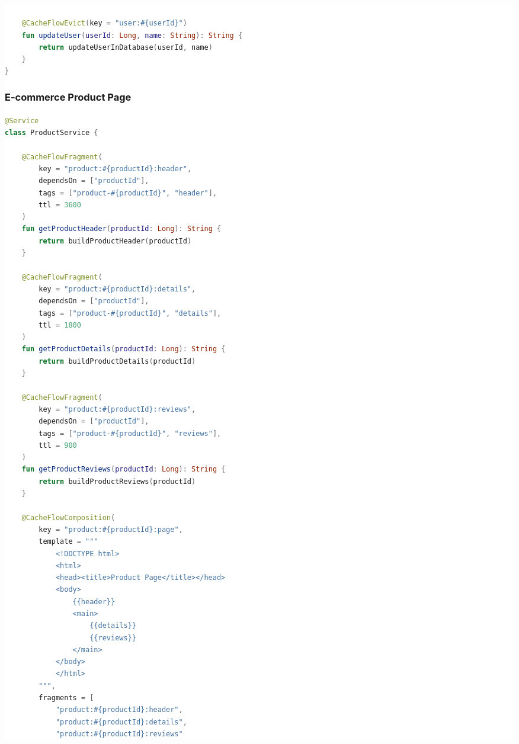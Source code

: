 ```kotlin

    @CacheFlowEvict(key = "user:#{userId}")
    fun updateUser(userId: Long, name: String): String {
        return updateUserInDatabase(userId, name)
    }
}
```

### E-commerce Product Page

```kotlin
@Service
class ProductService {

    @CacheFlowFragment(
        key = "product:#{productId}:header",
        dependsOn = ["productId"],
        tags = ["product-#{productId}", "header"],
        ttl = 3600
    )
    fun getProductHeader(productId: Long): String {
        return buildProductHeader(productId)
    }

    @CacheFlowFragment(
        key = "product:#{productId}:details",
        dependsOn = ["productId"],
        tags = ["product-#{productId}", "details"],
        ttl = 1800
    )
    fun getProductDetails(productId: Long): String {
        return buildProductDetails(productId)
    }

    @CacheFlowFragment(
        key = "product:#{productId}:reviews",
        dependsOn = ["productId"],
        tags = ["product-#{productId}", "reviews"],
        ttl = 900
    )
    fun getProductReviews(productId: Long): String {
        return buildProductReviews(productId)
    }

    @CacheFlowComposition(
        key = "product:#{productId}:page",
        template = """
            <!DOCTYPE html>
            <html>
            <head><title>Product Page</title></head>
            <body>
                {{header}}
                <main>
                    {{details}}
                    {{reviews}}
                </main>
            </body>
            </html>
        """,
        fragments = [
            "product:#{productId}:header",
            "product:#{productId}:details",
            "product:#{productId}:reviews"
```